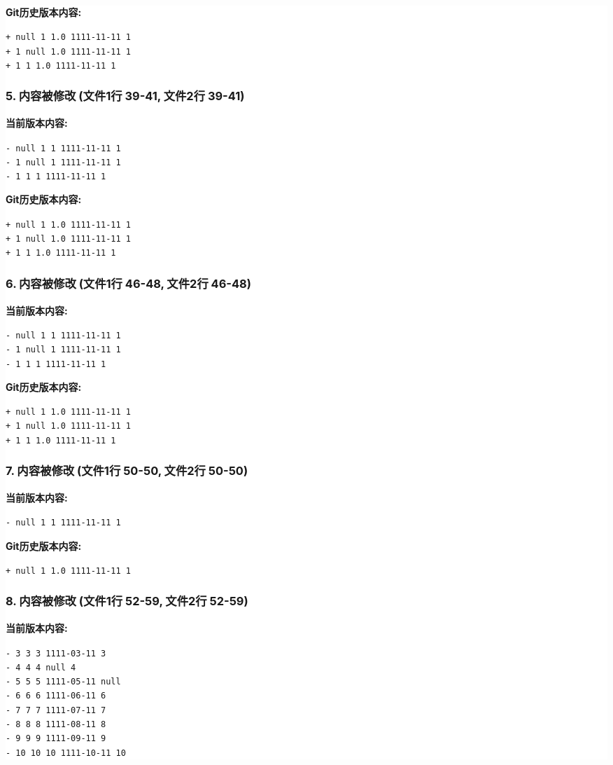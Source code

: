 **Git历史版本内容:**
```
+ null 1 1.0 1111-11-11 1
+ 1 null 1.0 1111-11-11 1
+ 1 1 1.0 1111-11-11 1
```

### 5. 内容被修改 (文件1行 39-41, 文件2行 39-41)

**当前版本内容:**
```
- null 1 1 1111-11-11 1
- 1 null 1 1111-11-11 1
- 1 1 1 1111-11-11 1
```

**Git历史版本内容:**
```
+ null 1 1.0 1111-11-11 1
+ 1 null 1.0 1111-11-11 1
+ 1 1 1.0 1111-11-11 1
```

### 6. 内容被修改 (文件1行 46-48, 文件2行 46-48)

**当前版本内容:**
```
- null 1 1 1111-11-11 1
- 1 null 1 1111-11-11 1
- 1 1 1 1111-11-11 1
```

**Git历史版本内容:**
```
+ null 1 1.0 1111-11-11 1
+ 1 null 1.0 1111-11-11 1
+ 1 1 1.0 1111-11-11 1
```

### 7. 内容被修改 (文件1行 50-50, 文件2行 50-50)

**当前版本内容:**
```
- null 1 1 1111-11-11 1
```

**Git历史版本内容:**
```
+ null 1 1.0 1111-11-11 1
```

### 8. 内容被修改 (文件1行 52-59, 文件2行 52-59)

**当前版本内容:**
```
- 3 3 3 1111-03-11 3
- 4 4 4 null 4
- 5 5 5 1111-05-11 null
- 6 6 6 1111-06-11 6
- 7 7 7 1111-07-11 7
- 8 8 8 1111-08-11 8
- 9 9 9 1111-09-11 9
- 10 10 10 1111-10-11 10
```
